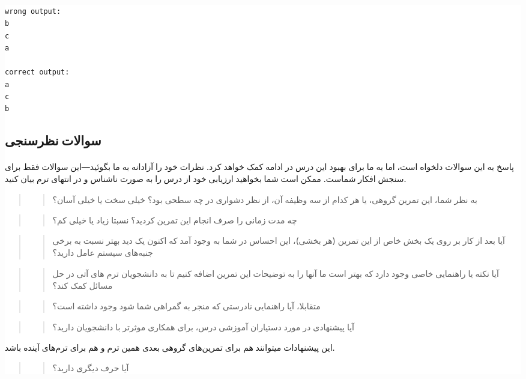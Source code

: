 ```
wrong output:
b
c
a

correct output:
a
c
b

```
## سوالات نظرسنجی

پاسخ به این سوالات دلخواه است، اما به ما برای بهبود این درس در ادامه کمک خواهد کرد. نظرات خود را آزادانه به ما بگوئید—این سوالات فقط برای سنجش افکار شماست. ممکن است شما بخواهید ارزیابی خود از درس را به صورت ناشناس و در انتهای ترم بیان کنید.

>> به نظر شما، این تمرین گروهی، یا هر کدام از سه وظیفه آن، از نظر دشواری در چه سطحی بود؟ خیلی سخت یا خیلی آسان؟

>> چه مدت زمانی را صرف انجام این تمرین کردید؟ نسبتا زیاد یا خیلی کم؟

>> آیا بعد از کار بر روی یک بخش خاص از این تمرین (هر بخشی)، این احساس در شما به وجود آمد که اکنون یک دید بهتر نسبت به برخی جنبه‌های سیستم عامل دارید؟

>> آیا نکته یا راهنمایی خاصی وجود دارد که بهتر است ما آنها را به توضیحات این تمرین اضافه کنیم تا به دانشجویان ترم های آتی در حل مسائل کمک کند؟

>> متقابلا، آیا راهنمایی نادرستی که منجر به گمراهی شما شود وجود داشته است؟

>> آیا پیشنهادی در مورد دستیاران آموزشی درس، برای همکاری موثرتر با دانشجویان دارید؟

این پیشنهادات میتوانند هم برای تمرین‌های گروهی بعدی همین ترم و هم برای ترم‌های آینده باشد.

>> آیا حرف دیگری دارید؟
